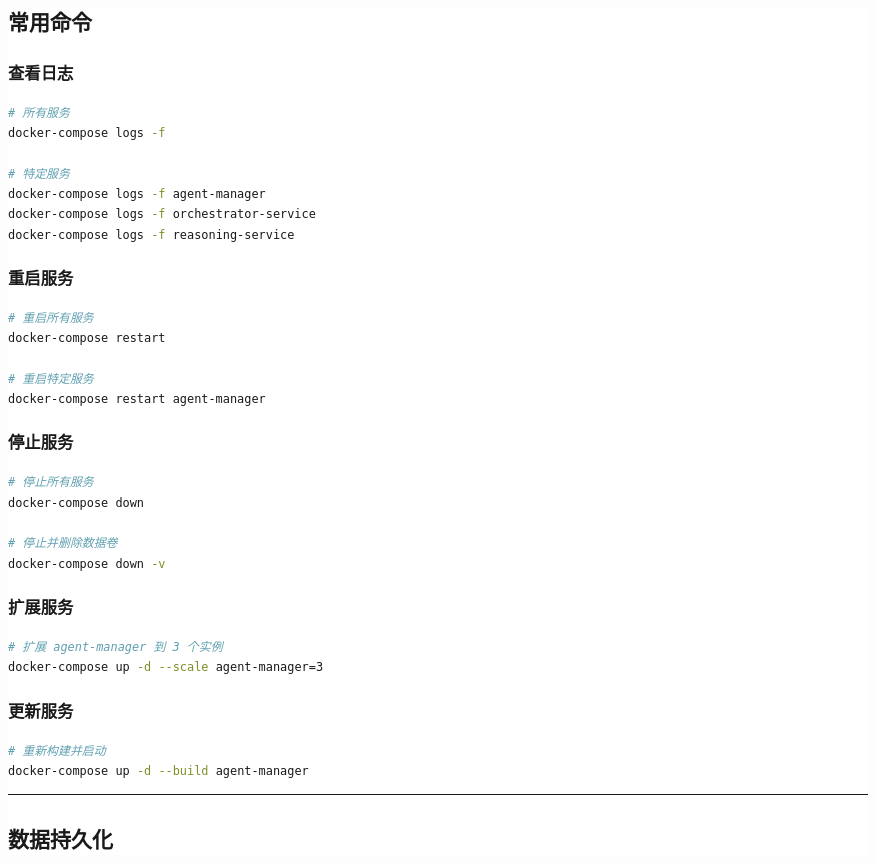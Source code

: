 
## 常用命令

### 查看日志

```bash
# 所有服务
docker-compose logs -f

# 特定服务
docker-compose logs -f agent-manager
docker-compose logs -f orchestrator-service
docker-compose logs -f reasoning-service
```

### 重启服务

```bash
# 重启所有服务
docker-compose restart

# 重启特定服务
docker-compose restart agent-manager
```

### 停止服务

```bash
# 停止所有服务
docker-compose down

# 停止并删除数据卷
docker-compose down -v
```

### 扩展服务

```bash
# 扩展 agent-manager 到 3 个实例
docker-compose up -d --scale agent-manager=3
```

### 更新服务

```bash
# 重新构建并启动
docker-compose up -d --build agent-manager
```

---

## 数据持久化
